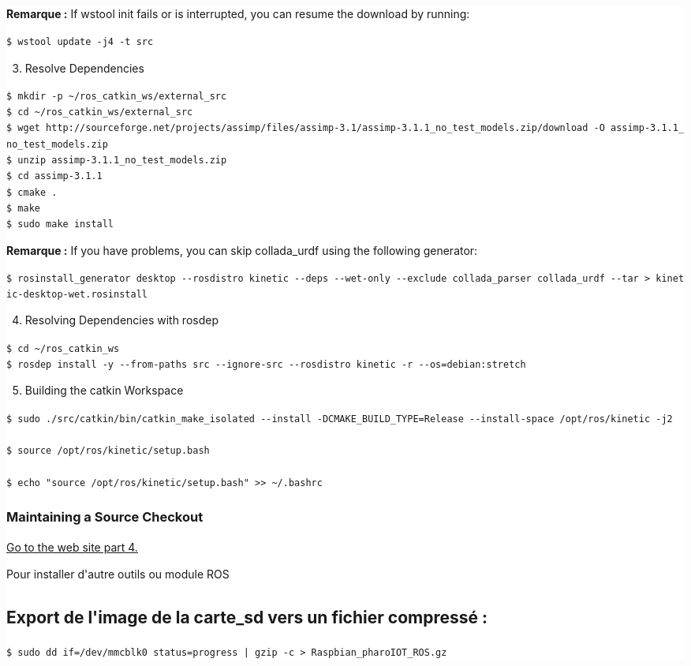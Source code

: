   __Remarque :__ If wstool init fails or is interrupted, you can resume the download by running:
  ```
  $ wstool update -j4 -t src
  ```
3. Resolve Dependencies
  ```
  $ mkdir -p ~/ros_catkin_ws/external_src
  $ cd ~/ros_catkin_ws/external_src
  $ wget http://sourceforge.net/projects/assimp/files/assimp-3.1/assimp-3.1.1_no_test_models.zip/download -O assimp-3.1.1_no_test_models.zip
  $ unzip assimp-3.1.1_no_test_models.zip
  $ cd assimp-3.1.1
  $ cmake .
  $ make
  $ sudo make install
  ```
  __Remarque :__ If you have problems, you can skip collada_urdf using the following generator:
  ```
  $ rosinstall_generator desktop --rosdistro kinetic --deps --wet-only --exclude collada_parser collada_urdf --tar > kinetic-desktop-wet.rosinstall
  ```
4. Resolving Dependencies with rosdep
  ```
  $ cd ~/ros_catkin_ws
  $ rosdep install -y --from-paths src --ignore-src --rosdistro kinetic -r --os=debian:stretch
  ```
5. Building the catkin Workspace

  ```
  $ sudo ./src/catkin/bin/catkin_make_isolated --install -DCMAKE_BUILD_TYPE=Release --install-space /opt/ros/kinetic -j2

  $ source /opt/ros/kinetic/setup.bash

  $ echo "source /opt/ros/kinetic/setup.bash" >> ~/.bashrc
  ```

### Maintaining a Source Checkout

[Go to the web site part 4.](http://wiki.ros.org/ROSberryPi/Installing%20ROS%20Kinetic%20on%20the%20Raspberry%20Pi)

Pour installer d'autre outils ou module ROS

## Export de l'image de la carte_sd vers un fichier compressé :

```
$ sudo dd if=/dev/mmcblk0 status=progress | gzip -c > Raspbian_pharoIOT_ROS.gz
```
